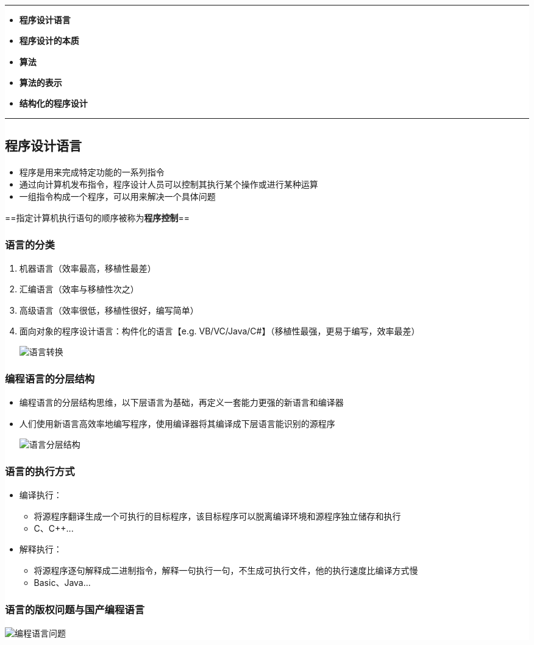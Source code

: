 ***

+ **程序设计语言**

+ **程序设计的本质**

+ **算法**

+ **算法的表示**

+ **结构化的程序设计**

***

## 程序设计语言

+ 程序是用来完成特定功能的一系列指令
+ 通过向计算机发布指令，程序设计人员可以控制其执行某个操作或进行某种运算
+ 一组指令构成一个程序，可以用来解决一个具体问题

==指定计算机执行语句的顺序被称为**程序控制**==

### 语言的分类

1. 机器语言（效率最高，移植性最差）

2. 汇编语言（效率与移植性次之）

3. 高级语言（效率很低，移植性很好，编写简单）

4. 面向对象的程序设计语言：构件化的语言【e.g. VB/VC/Java/C#】（移植性最强，更易于编写，效率最差）

   ![语言转换](https://github.com/DrADCalcium/C-language-intro/blob/main/C%E8%AF%AD%E8%A8%80%E9%85%8D%E5%9B%BE/%E8%AF%AD%E8%A8%80%E8%BD%AC%E6%8D%A2.png?raw=true)

### 编程语言的分层结构

+ 编程语言的分层结构思维，以下层语言为基础，再定义一套能力更强的新语言和编译器

+ 人们使用新语言高效率地编写程序，使用编译器将其编译成下层语言能识别的源程序

  ![语言分层结构](https://github.com/DrADCalcium/C-language-intro/blob/main/C%E8%AF%AD%E8%A8%80%E9%85%8D%E5%9B%BE/%E8%AF%AD%E8%A8%80%E5%88%86%E5%B1%82%E7%BB%93%E6%9E%84.png?raw=true)

### 语言的执行方式

+ 编译执行：
  + 将源程序翻译生成一个可执行的目标程序，该目标程序可以脱离编译环境和源程序独立储存和执行
  + C、C++...

+ 解释执行：
  + 将源程序逐句解释成二进制指令，解释一句执行一句，不生成可执行文件，他的执行速度比编译方式慢
  + Basic、Java...

### 语言的版权问题与国产编程语言

![编程语言问题](https://github.com/DrADCalcium/C-language-intro/blob/main/C%E8%AF%AD%E8%A8%80%E9%85%8D%E5%9B%BE/%E7%BC%96%E7%A8%8B%E8%AF%AD%E8%A8%80%E9%97%AE%E9%A2%98.png?raw=true)
